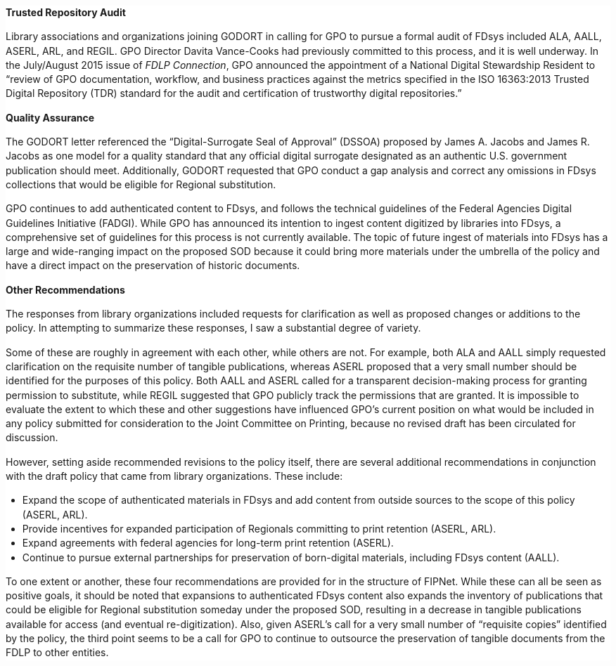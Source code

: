 **Trusted Repository Audit**

Library associations and organizations joining GODORT in calling for GPO to pursue a formal audit of FDsys included ALA, AALL, ASERL, ARL, and REGIL. GPO Director Davita Vance-Cooks had previously committed to this process, and it is well underway. In the July/August 2015 issue of *FDLP Connection*, GPO announced the appointment of a National Digital Stewardship Resident to “review of GPO documentation, workflow, and business practices against the metrics specified in the ISO 16363:2013 Trusted Digital Repository (TDR) standard for the audit and certification of trustworthy digital repositories.”

**Quality Assurance**

The GODORT letter referenced the “Digital-Surrogate Seal of Approval” (DSSOA) proposed by James A. Jacobs and James R. Jacobs as one model for a quality standard that any official digital surrogate designated as an authentic U.S. government publication should meet. Additionally, GODORT requested that GPO conduct a gap analysis and correct any omissions in FDsys collections that would be eligible for Regional substitution.

GPO continues to add authenticated content to FDsys, and follows the technical guidelines of the Federal Agencies Digital Guidelines Initiative (FADGI). While GPO has announced its intention to ingest content digitized by libraries into FDsys, a comprehensive set of guidelines for this process is not currently available. The topic of future ingest of materials into FDsys has a large and wide-ranging impact on the proposed SOD because it could bring more materials under the umbrella of the policy and have a direct impact on the preservation of historic documents.

**Other Recommendations**

The responses from library organizations included requests for clarification as well as proposed changes or additions to the policy. In attempting to summarize these responses, I saw a substantial degree of variety.

Some of these are roughly in agreement with each other, while others are not. For example, both ALA and AALL simply requested clarification on the requisite number of tangible publications, whereas ASERL proposed that a very small number should be identified for the purposes of this policy. Both AALL and ASERL called for a transparent decision-making process for granting permission to substitute, while REGIL suggested that GPO publicly track the permissions that are granted. It is impossible to evaluate the extent to which these and other suggestions have influenced GPO’s current position on what would be included in any policy submitted for consideration to the Joint Committee on Printing, because no revised draft has been circulated for discussion.

However, setting aside recommended revisions to the policy itself, there are several additional recommendations in conjunction with the draft policy that came from library organizations. These include:

- Expand the scope of authenticated materials in FDsys and add content from outside sources to the scope of this policy (ASERL, ARL).
- Provide incentives for expanded participation of Regionals committing to print retention (ASERL, ARL).
- Expand agreements with federal agencies for long-term print retention (ASERL).
- Continue to pursue external partnerships for preservation of born-digital materials, including FDsys content (AALL).

To one extent or another, these four recommendations are provided for in the structure of FIPNet. While these can all be seen as positive goals, it should be noted that expansions to authenticated FDsys content also expands the inventory of publications that could be eligible for Regional substitution someday under the proposed SOD, resulting in a decrease in tangible publications available for access (and eventual re-digitization). Also, given ASERL’s call for a very small number of “requisite copies” identified by the policy, the third point seems to be a call for GPO to continue to outsource the preservation of tangible documents from the FDLP to other entities.
